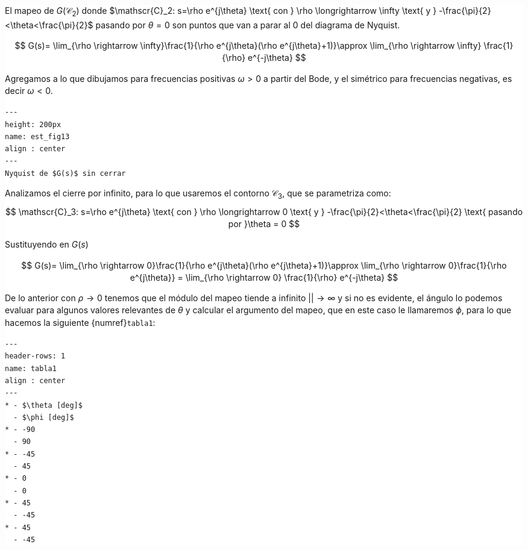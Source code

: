 El mapeo de $G(\mathscr{C}_2)$ donde $\mathscr{C}_2: s=\rho e^{j\theta} \text{ con } \rho \longrightarrow \infty \text{ y } -\frac{\pi}{2}<\theta<\frac{\pi}{2}$ pasando por $\theta = 0$ son puntos que van a parar al 0 del diagrama de Nyquist.

$$
G(s)= \lim_{\rho \rightarrow \infty}\frac{1}{\rho e^{j\theta}(\rho e^{j\theta}+1)}\approx \lim_{\rho \rightarrow \infty} \frac{1}{\rho} e^{-j\theta}
$$

Agregamos a lo que dibujamos para frecuencias positivas $\omega>0$ a partir del Bode, y el simétrico para frecuencias negativas, es decir $\omega<0$.

```{figure} est_fig13.png
---
height: 200px
name: est_fig13
align : center
---
Nyquist de $G(s)$ sin cerrar
```

Analizamos el cierre por infinito, para lo que usaremos el contorno $\mathscr{C}_3$, que se parametriza como:
$$
\mathscr{C}_3: s=\rho e^{j\theta} \text{ con } \rho \longrightarrow 0 \text{ y } -\frac{\pi}{2}<\theta<\frac{\pi}{2} \text{ pasando por }\theta = 0
$$

Sustituyendo en $G(s)$

$$
G(s)= \lim_{\rho \rightarrow 0}\frac{1}{\rho e^{j\theta}(\rho e^{j\theta}+1)}\approx \lim_{\rho \rightarrow 0}\frac{1}{\rho e^{j\theta}} = \lim_{\rho \rightarrow 0} \frac{1}{\rho} e^{-j\theta}
$$

De lo anterior con $\rho \longrightarrow 0$ tenemos que el módulo del mapeo tiende a infinito $||\longrightarrow \infty$ y si no es evidente, el ángulo lo podemos evaluar para algunos valores relevantes de $\theta$ y calcular el argumento del mapeo, que en este caso le llamaremos $\phi$, para lo que hacemos la siguiente {numref}`tabla1`:

```{list-table} Mapeo del ángulo $\theta$
---
header-rows: 1
name: tabla1
align : center
---
* - $\theta [deg]$
  - $\phi [deg]$
* - -90
  - 90
* - -45
  - 45
* - 0
  - 0
* - 45
  - -45
* - 45
  - -45
```
